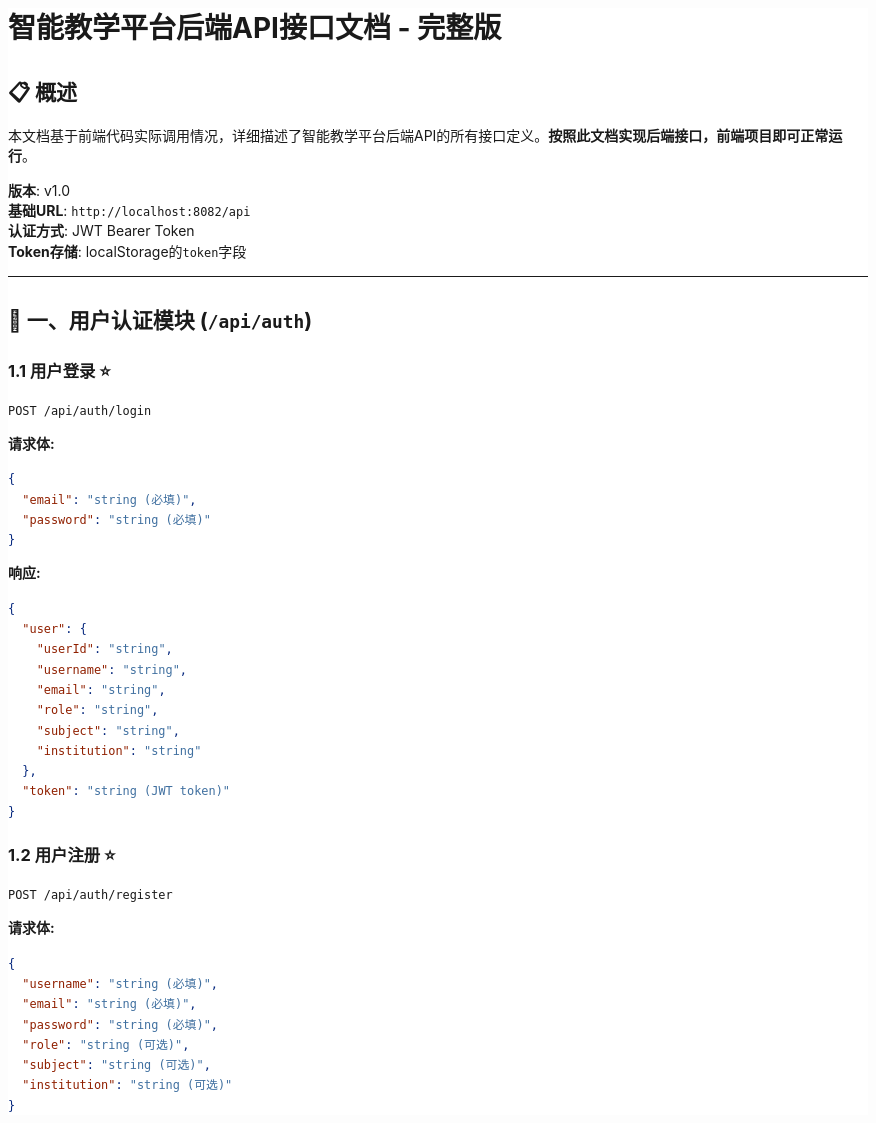 # 智能教学平台后端API接口文档 - 完整版

## 📋 概述

本文档基于前端代码实际调用情况，详细描述了智能教学平台后端API的所有接口定义。**按照此文档实现后端接口，前端项目即可正常运行**。

**版本**: v1.0  
**基础URL**: `http://localhost:8082/api`  
**认证方式**: JWT Bearer Token  
**Token存储**: localStorage的`token`字段

---

## 🔐 一、用户认证模块 (`/api/auth`)

### 1.1 用户登录 ⭐
```http
POST /api/auth/login
```

**请求体:**
```json
{
  "email": "string (必填)",
  "password": "string (必填)"
}
```

**响应:**
```json
{
  "user": {
    "userId": "string",
    "username": "string",
    "email": "string",
    "role": "string",
    "subject": "string",
    "institution": "string"
  },
  "token": "string (JWT token)"
}
```

### 1.2 用户注册 ⭐
```http
POST /api/auth/register
```

**请求体:**
```json
{
  "username": "string (必填)",
  "email": "string (必填)",
  "password": "string (必填)",
  "role": "string (可选)",
  "subject": "string (可选)",
  "institution": "string (可选)"
}
```
